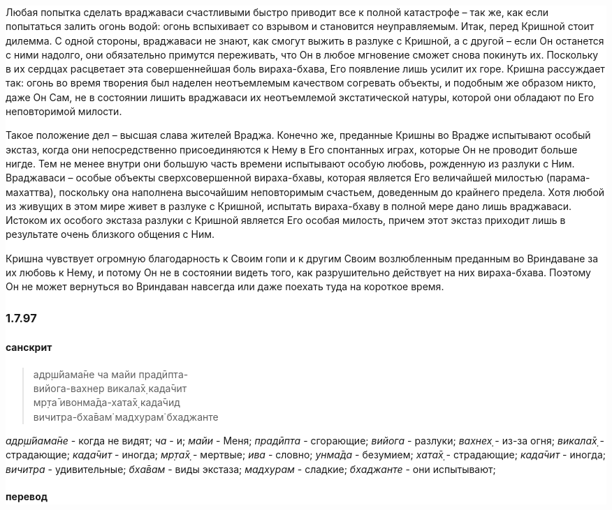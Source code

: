 Любая попытка сделать враджаваси счастливыми быстро приводит все к полной катастрофе – так же, как если попытаться залить огонь водой: огонь вспыхивает со взрывом и становится неуправляемым. Итак, перед Кришной стоит дилемма. С одной стороны, враджаваси не знают, как смогут выжить в разлуке с Кришной, а с другой – если Он останется с ними надолго, они обязательно примутся переживать, что Он в любое мгновение сможет снова покинуть их. Поскольку в их сердцах расцветает эта совершеннейшая боль вираха-бхава, Его появление лишь усилит их горе. Кришна рассуждает так: огонь во время творения был наделен неотъемлемым качеством согревать объекты, и подобным же образом никто, даже Он Сам, не в состоянии лишить враджаваси их неотъемлемой экстатической натуры, которой они обладают по Его неповторимой милости.

Такое положение дел – высшая слава жителей Враджа. Конечно же, преданные Кришны во Врадже испытывают особый экстаз, когда они непосредственно присоединяются к Нему в Его спонтанных играх, которые Он не проводит больше нигде. Тем не менее внутри они большую часть времени испытывают особую любовь, рожденную из разлуки с Ним. Враджаваси – особые объекты сверхсовершенной вираха-бхавы, которая является Его величайшей милостью (парама-махаттва), поскольку она наполнена высочайшим неповторимым счастьем, доведенным до крайнего предела. Хотя любой из живущих в этом мире живет в разлуке с Кришной, испытать вираха-бхаву в полной мере дано лишь враджаваси. Истоком их особого экстаза разлуки с Кришной является Его особая милость, причем этот экстаз приходит лишь в результате очень близкого общения с Ним.

Кришна чувствует огромную благодарность к Своим гопи и к другим Своим возлюбленным преданным во Вриндаване за их любовь к Нему, и потому Он не в состоянии видеть того, как разрушительно действует на них вираха-бхава. Поэтому Он не может вернуться во Вриндаван навсегда или даже поехать туда на короткое время.

### 1.7.97

#### санскрит

> адр̣ш́йама̄не ча майи прадӣпта-<br/>
> вийога-вахнер викала̄х̣ када̄чит<br/>
> мр̣та̄ ивонма̄да-хата̄х̣ када̄чид<br/>
> вичитра-бха̄вам̇ мадхурам̇ бхаджанте

_адр̣ш́йама̄не_ - когда не видят;
_ча_ - и;
_майи_ - Меня;
_прадӣпта_ - сгорающие;
_вийога_ - разлуки;
_вахнех̣_ - из-за огня;
_викала̄х̣_ - страдающие;
_када̄чит_ - иногда;
_мр̣та̄х̣_ - мертвые;
_ива_ - словно;
_унма̄да_ - безумием;
_хата̄х̣_ - страдающие;
_када̄чит_ - иногда;
_вичитра_ - удивительные;
_бха̄вам_ - виды экстаза;
_мадхурам_ - сладкие;
_бхаджанте_ - они испытывают;

#### перевод
